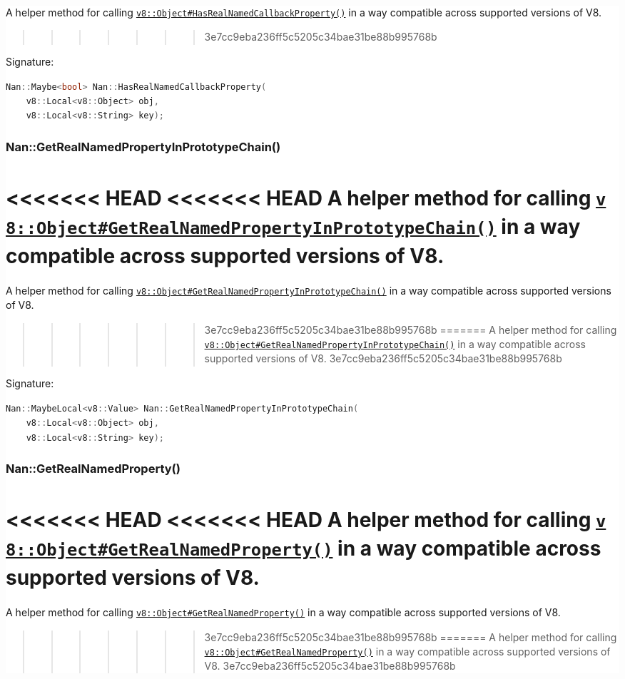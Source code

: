 A helper method for calling [`v8::Object#HasRealNamedCallbackProperty()`](https://v8docs.nodesource.com/io.js-3.0/db/d85/classv8_1_1_object.html#af743b7ea132b89f84d34d164d0668811) in a way compatible across supported versions of V8.
>>>>>>> 3e7cc9eba236ff5c5205c34bae31be88b995768b

Signature:

```c++
Nan::Maybe<bool> Nan::HasRealNamedCallbackProperty(
    v8::Local<v8::Object> obj,
    v8::Local<v8::String> key);
```


<a name="api_nan_get_real_named_property_in_prototype_chain"></a>
### Nan::GetRealNamedPropertyInPrototypeChain()

<<<<<<< HEAD
<<<<<<< HEAD
A helper method for calling [`v8::Object#GetRealNamedPropertyInPrototypeChain()`](https://v8docs.nodesource.com/io.js-3.3/db/d85/classv8_1_1_object.html#a8700b1862e6b4783716964ba4d5e6172) in a way compatible across supported versions of V8.
=======
A helper method for calling [`v8::Object#GetRealNamedPropertyInPrototypeChain()`](https://v8docs.nodesource.com/io.js-3.0/db/d85/classv8_1_1_object.html#a8700b1862e6b4783716964ba4d5e6172) in a way compatible across supported versions of V8.
>>>>>>> 3e7cc9eba236ff5c5205c34bae31be88b995768b
=======
A helper method for calling [`v8::Object#GetRealNamedPropertyInPrototypeChain()`](https://v8docs.nodesource.com/io.js-3.0/db/d85/classv8_1_1_object.html#a8700b1862e6b4783716964ba4d5e6172) in a way compatible across supported versions of V8.
>>>>>>> 3e7cc9eba236ff5c5205c34bae31be88b995768b

Signature:

```c++
Nan::MaybeLocal<v8::Value> Nan::GetRealNamedPropertyInPrototypeChain(
    v8::Local<v8::Object> obj,
    v8::Local<v8::String> key);
```


<a name="api_nan_get_real_named_property"></a>
### Nan::GetRealNamedProperty()

<<<<<<< HEAD
<<<<<<< HEAD
A helper method for calling [`v8::Object#GetRealNamedProperty()`](https://v8docs.nodesource.com/io.js-3.3/db/d85/classv8_1_1_object.html#a84471a824576a5994fdd0ffcbf99ccc0) in a way compatible across supported versions of V8.
=======
A helper method for calling [`v8::Object#GetRealNamedProperty()`](https://v8docs.nodesource.com/io.js-3.0/db/d85/classv8_1_1_object.html#a84471a824576a5994fdd0ffcbf99ccc0) in a way compatible across supported versions of V8.
>>>>>>> 3e7cc9eba236ff5c5205c34bae31be88b995768b
=======
A helper method for calling [`v8::Object#GetRealNamedProperty()`](https://v8docs.nodesource.com/io.js-3.0/db/d85/classv8_1_1_object.html#a84471a824576a5994fdd0ffcbf99ccc0) in a way compatible across supported versions of V8.
>>>>>>> 3e7cc9eba236ff5c5205c34bae31be88b995768b
